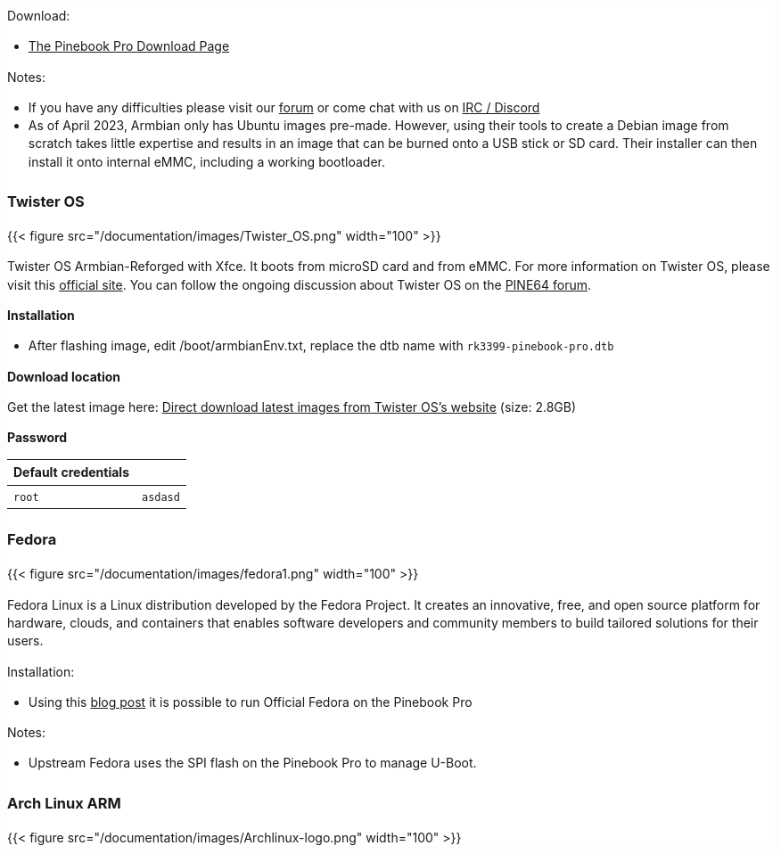 Download:

* [The Pinebook Pro Download Page](https://www.armbian.com/pinebook-pro/)

Notes:

* If you have any difficulties please visit our [forum](https://forum.armbian.com) or come chat with us on [IRC / Discord](https://docs.armbian.com/Community_IRC/)
* As of April 2023, Armbian only has Ubuntu images pre-made. However, using their tools to create a Debian image from scratch takes little expertise and results in an image that can be burned onto a USB stick or SD card. Their installer can then install it onto internal eMMC, including a working bootloader.

### Twister OS

{{< figure src="/documentation/images/Twister_OS.png" width="100" >}}

Twister OS Armbian-Reforged with Xfce. It boots from microSD card and from eMMC. For more information on Twister OS, please visit this [official site](https://twisteros.com/). You can follow the ongoing discussion about Twister OS on the [PINE64 forum](https://forum.pine64.org/showthread.php?tid=12192).

**Installation**

* After flashing image, edit /boot/armbianEnv.txt, replace the dtb name with `rk3399-pinebook-pro.dtb`

**Download location**

Get the latest image here: [Direct download latest images from Twister OS’s website](https://twisteros.com/twisterarmbian.html) (size: 2.8GB)

**Password**

| Default credentials | |
| --- | --- |
| `root` | `asdasd` |

### Fedora

{{< figure src="/documentation/images/fedora1.png" width="100" >}}

Fedora Linux is a Linux distribution developed by the Fedora Project. It creates an innovative, free, and open source platform for hardware, clouds, and containers that enables software developers and community members to build tailored solutions for their users.

Installation:

* Using this [blog post](https://nullr0ute.com/2021/05/fedora-on-the-pinebook-pro/) it is possible to run Official Fedora on the Pinebook Pro

Notes:

* Upstream Fedora uses the SPI flash on the Pinebook Pro to manage U-Boot.

### Arch Linux ARM

{{< figure src="/documentation/images/Archlinux-logo.png" width="100" >}}
